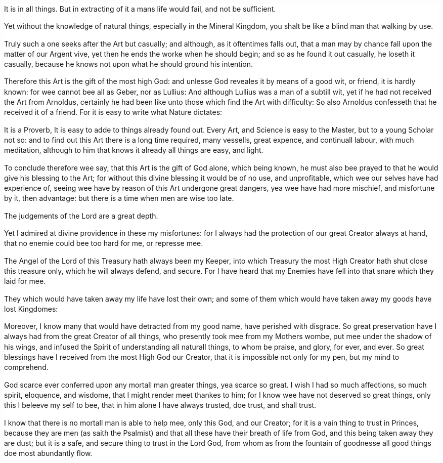 It is in all things. But in extracting of it a mans life would fail, and not be sufficient. 

Yet without the knowledge of natural things, especially in the Mineral Kingdom, you shalt be like a blind man that walking by use. 

Truly such a one seeks after the Art but casually; and although, as it oftentimes falls out, that a man may by chance fall upon the matter of our Argent vive, yet then he ends the worke when he  should begin; and so as he  found it out casually, he  loseth it casually, because he  knows not upon what he  should ground his intention. 

Therefore this Art is the gift of the most high God: and unlesse God reveales it by means of a good wit, or friend, it is hardly known: for wee cannot bee all as Geber, nor as Lullius: And although Lullius was a man of a subtill wit, yet if he  had not received the Art from Arnoldus, certainly he  had been like unto those which find the Art with difficulty: So also Arnoldus confesseth that he  received it of a friend. For it is easy to write what Nature dictates: 

It is a Proverb, It is easy to adde to things already found out. Every Art, and Science is easy to the Master, but to a young Scholar not so: and to find out this Art there is a long time required, many vessells, great expence, and continuall labour, with much meditation, although to him that knows it already all things are easy, and light. 

To conclude therefore wee say, that this Art is the gift of God alone, which being known, he must also bee prayed to that he would give his blessing to the Art; for without this divine blessing it would be of no use, and unprofitable, which wee our selves have had experience of, seeing wee have by reason of this Art undergone great dangers, yea wee have had more mischief, and misfortune by it, then advantage: but there is a time when men are wise too late.


The judgements of the Lord are a great depth. 

Yet I admired at divine providence in these my misfortunes: for I always had the protection of our great Creator always at hand, that no enemie could bee too hard for me, or represse mee. 

The Angel of the Lord of this Treasury hath always been my Keeper, into which Treasury the most High Creator hath shut close this treasure only, which he  will always defend, and secure. For I have heard that my Enemies have fell into that snare which they laid for mee. 

They which would have taken away my life have lost their own; and some of them which would have taken away my goods have lost Kingdomes: 

Moreover, I know many that would have detracted from my good name, have perished with disgrace. So great preservation have I always had from the great Creator of all things, who presently took mee from my Mothers wombe, put mee under the shadow of his wings, and infused the Spirit of understanding all naturall things, to whom be praise, and glory, for ever, and ever. So great blessings have I received from the most High God our Creator, that it is impossible not only for my pen, but my mind to comprehend. 

God scarce ever conferred upon any mortall man greater things, yea scarce so great. I wish I had so much affections, so much spirit, eloquence, and wisdome, that I might render meet thankes to him; for I know wee have not deserved so great things, only this I beleeve my self to bee, that in him alone I have always trusted, doe trust, and shall trust. 

I know that there is no mortall man is able to help mee, only this God, and our Creator; for it is a vain thing to trust in Princes, because they are men (as saith the Psalmist) and that all these have their breath of life from God, and this being taken away they are dust; but it is a safe, and secure thing to trust in the Lord God, from whom as from the fountain of goodnesse all good things doe most abundantly flow.
